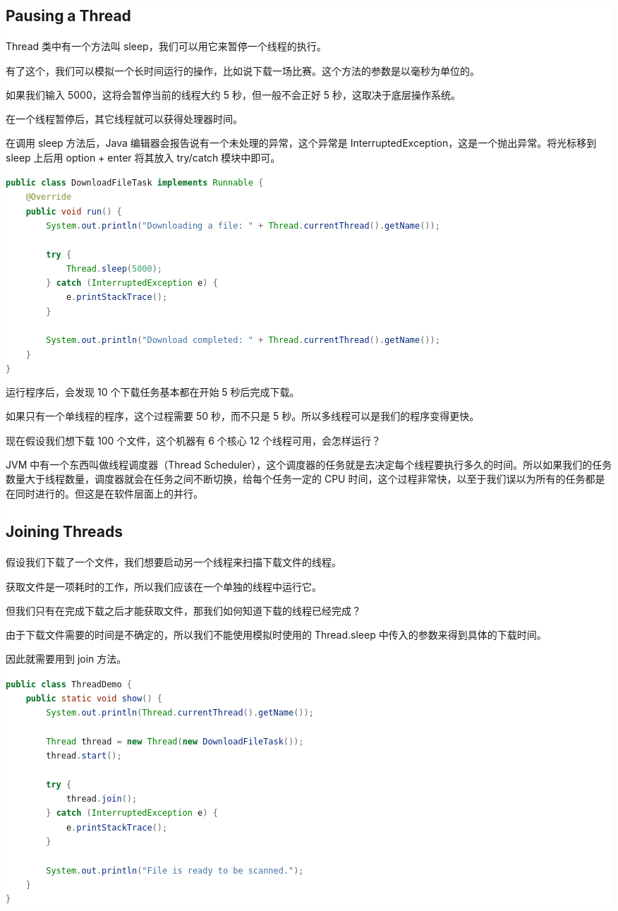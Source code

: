 ## Pausing a Thread

Thread 类中有一个方法叫 sleep，我们可以用它来暂停一个线程的执行。

有了这个，我们可以模拟一个长时间运行的操作，比如说下载一场比赛。这个方法的参数是以毫秒为单位的。

如果我们输入 5000，这将会暂停当前的线程大约 5 秒，但一般不会正好 5 秒，这取决于底层操作系统。

在一个线程暂停后，其它线程就可以获得处理器时间。

在调用 sleep 方法后，Java 编辑器会报告说有一个未处理的异常，这个异常是 InterruptedException，这是一个抛出异常。将光标移到 sleep 上后用 option + enter 将其放入 try/catch 模块中即可。

```java
public class DownloadFileTask implements Runnable {
    @Override
    public void run() {
        System.out.println("Downloading a file: " + Thread.currentThread().getName());

        try {
            Thread.sleep(5000);
        } catch (InterruptedException e) {
            e.printStackTrace();
        }

        System.out.println("Download completed: " + Thread.currentThread().getName());
    }
}
```

运行程序后，会发现 10 个下载任务基本都在开始 5 秒后完成下载。

如果只有一个单线程的程序，这个过程需要 50 秒，而不只是 5 秒。所以多线程可以是我们的程序变得更快。

现在假设我们想下载 100 个文件，这个机器有 6 个核心 12 个线程可用，会怎样运行？

JVM 中有一个东西叫做线程调度器（Thread Scheduler），这个调度器的任务就是去决定每个线程要执行多久的时间。所以如果我们的任务数量大于线程数量，调度器就会在任务之间不断切换，给每个任务一定的 CPU 时间，这个过程非常快，以至于我们误以为所有的任务都是在同时进行的。但这是在软件层面上的并行。

## Joining Threads

假设我们下载了一个文件，我们想要启动另一个线程来扫描下载文件的线程。

获取文件是一项耗时的工作，所以我们应该在一个单独的线程中运行它。

但我们只有在完成下载之后才能获取文件，那我们如何知道下载的线程已经完成？

由于下载文件需要的时间是不确定的，所以我们不能使用模拟时使用的 Thread.sleep 中传入的参数来得到具体的下载时间。

因此就需要用到 join 方法。

```java
public class ThreadDemo {
    public static void show() {
        System.out.println(Thread.currentThread().getName());

        Thread thread = new Thread(new DownloadFileTask());
        thread.start();

        try {
            thread.join();
        } catch (InterruptedException e) {
            e.printStackTrace();
        }

        System.out.println("File is ready to be scanned.");
    }
}
```
